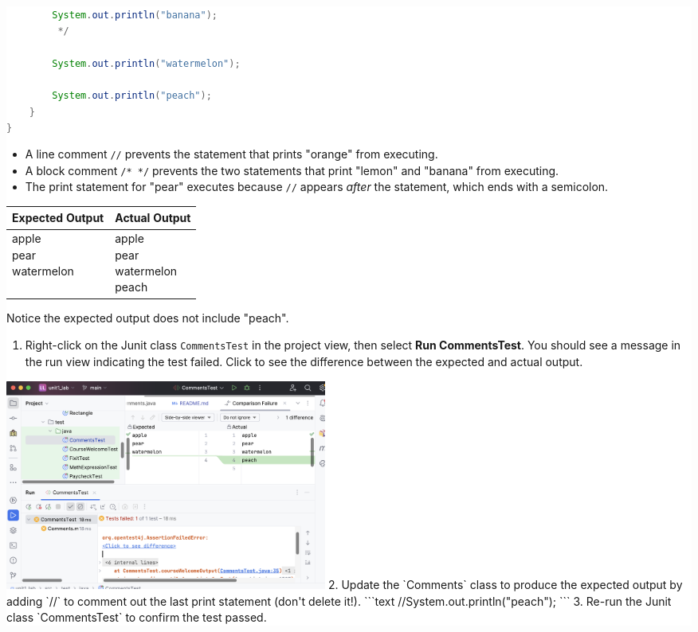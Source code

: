 ```java
        System.out.println("banana");
         */

        System.out.println("watermelon");

        System.out.println("peach");
    }
}
```

- A line comment `//` prevents the statement that prints "orange" from executing.
- A block comment `/* */` prevents the two statements that print "lemon" and "banana"
  from executing.
- The print statement for "pear" executes because `//` appears _after_ the statement, which ends with a semicolon.

| Expected Output                     | Actual Output                        |
| ----------------------------------- | ------------------------------------ |
| apple<br>pear<br>watermelon<br><br> | apple<br>pear<br>watermelon<br>peach |


Notice the expected output does not include "peach".

1. Right-click on the Junit class `CommentsTest` in the project view, then select **Run CommentsTest**. You should see a message in the run view indicating the test failed.  Click to see the difference between the expected and actual output.<br>
<img alt="Task2 test fails" src="images/task2_fail.png" width="400" >
2. Update the `Comments` class to produce the expected output by adding `//` to comment out the last print statement (don't delete it!). 
```text
     //System.out.println("peach");
```
3. Re-run the Junit class `CommentsTest` to confirm the test passed.
